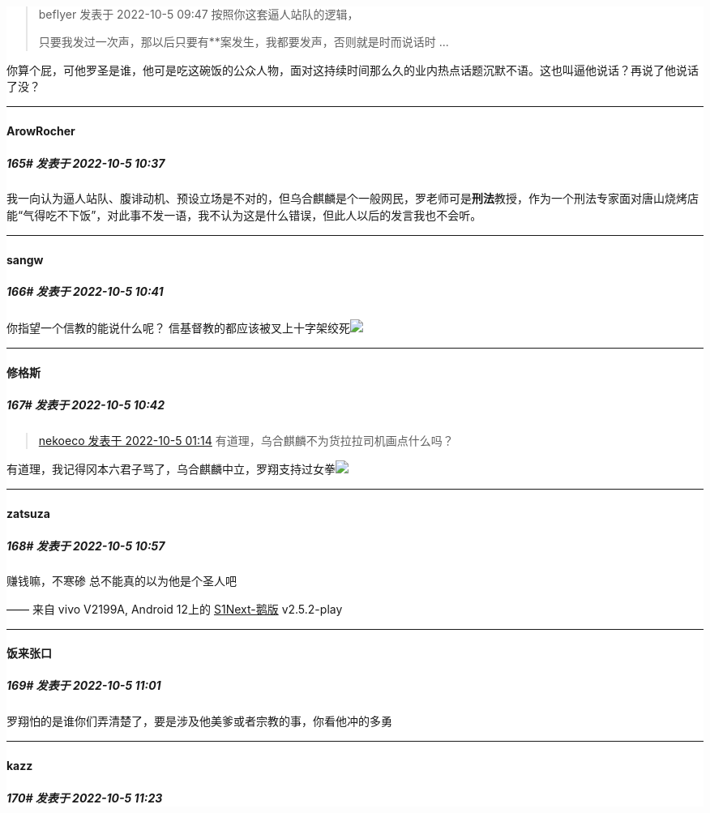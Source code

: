 <blockquote>beflyer 发表于 2022-10-5 09:47
按照你这套逼人站队的逻辑，

只要我发过一次声，那以后只要有**案发生，我都要发声，否则就是时而说话时 ...</blockquote>
你算个屁，可他罗圣是谁，他可是吃这碗饭的公众人物，面对这持续时间那么久的业内热点话题沉默不语。这也叫逼他说话？再说了他说话了没？

*****

####  ArowRocher  
##### 165#       发表于 2022-10-5 10:37

我一向认为逼人站队、腹诽动机、预设立场是不对的，但乌合麒麟是个一般网民，罗老师可是<strong>刑法</strong>教授，作为一个刑法专家面对唐山烧烤店能“气得吃不下饭”，对此事不发一语，我不认为这是什么错误，但此人以后的发言我也不会听。

*****

####  sangw  
##### 166#       发表于 2022-10-5 10:41

你指望一个信教的能说什么呢？
信基督教的都应该被叉上十字架绞死<img src="https://static.saraba1st.com/image/smiley/face2017/049.png" referrerpolicy="no-referrer">

*****

####  修格斯  
##### 167#       发表于 2022-10-5 10:42

<blockquote><a href="httphttps://bbs.saraba1st.com/2b/forum.php?mod=redirect&amp;goto=findpost&amp;pid=57763503&amp;ptid=2098042" target="_blank">nekoeco 发表于 2022-10-5 01:14</a>
有道理，乌合麒麟不为货拉拉司机画点什么吗？</blockquote>
有道理，我记得冈本六君子骂了，乌合麒麟中立，罗翔支持过女拳<img src="https://static.saraba1st.com/image/smiley/face2017/053.png" referrerpolicy="no-referrer">



*****

####  zatsuza  
##### 168#       发表于 2022-10-5 10:57

赚钱嘛，不寒碜
总不能真的以为他是个圣人吧

—— 来自 vivo V2199A, Android 12上的 [S1Next-鹅版](https://github.com/ykrank/S1-Next/releases) v2.5.2-play

*****

####  饭来张口  
##### 169#       发表于 2022-10-5 11:01

罗翔怕的是谁你们弄清楚了，要是涉及他美爹或者宗教的事，你看他冲的多勇



*****

####  kazz  
##### 170#       发表于 2022-10-5 11:23
